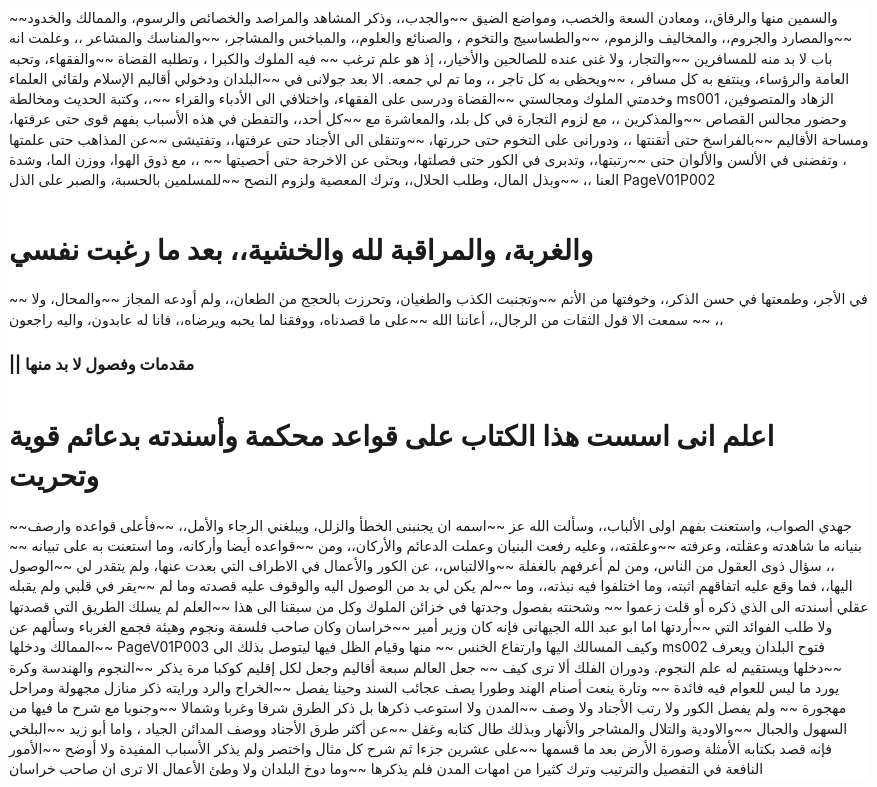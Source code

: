 ~~والسمين منها والرقاق،، ومعادن السعة والخصب، ومواضع الضيق 
~~والجدب،، وذكر المشاهد والمراصد والخصائص والرسوم، والممالك والخدود
~~والمصارد والجروم،، والمخاليف والزموم،
~~والطساسيج والتخوم ، والصنائع والعلوم،، والمباخس والمشاجر،
~~والمناسك والمشاعر ،، وعلمت انه باب لا بد منه للمسافرين
~~والتجار، ولا غنى عنده للصالحين والأخيار،، إذ هو علم ترغب
~~ فيه الملوك والكبرا ، وتطلبه القضاة
~~والفقهاء، وتحبه العامة والرؤساء، وينتفع به كل مسافر ،
~~ويحظى به كل تاجر ،، وما تم لي جمعه. الا بعد جولانى في
~~البلدان ودخولي أقاليم الإسلام ولقائي العلماء وخدمتي الملوك ومجالستي
~~القضاة ودرسى على الفقهاء، واختلافي الى الأدباء والقراء 
~~،، وكتبة الحديث ومخالطة ms001 الزهاد والمتصوفين، وحضور مجالس القصاص
~~والمذكرين ،، مع لزوم التجارة في كل بلد، والمعاشرة مع
~~كل أحد،، والتفطن في هذه الأسباب بفهم قوى حتى عرفتها، ومساحة الأقاليم
~~بالفراسخ حتى أتقنتها ،، ودورانى على التخوم حتى حررتها،
~~وتنقلى الى الأجناد حتى عرفتها،، وتفتيشى 
~~عن المذاهب حتى علمتها ، وتفضنى في الألسن والألوان حتى
~~رتبتها،، وتدبرى في الكور حتى فصلتها، وبحثى عن الاخرجة حتى أحصيتها
~~ ،، مع ذوق الهوا، ووزن الما، وشدة العنا ،،
~~وبذل المال، وطلب الحلال،، وترك المعصية ولزوم النصح
~~للمسلمين بالحسبة، والصبر على الذل PageV01P002
# والغربة، والمراقبة لله والخشية،، بعد ما رغبت نفسي
~~ في الأجر، وطمعتها في حسن الذكر،، وخوفتها من الأتم
~~وتجنبت الكذب والطغيان، وتحرزت بالحجج من الطعان،، ولم أودعه المجاز
~~والمحال، ولا سمعت الا قول الثقات من الرجال،، أعاننا الله 
~~على ما قصدناه، ووفقنا لما يحبه ويرضاه،، فانا له عابدون، واليه راجعون
~~ ،،
### || مقدمات وفصول لا بد منها
# اعلم انى اسست هذا الكتاب على قواعد محكمة وأسندته بدعائم قوية وتحريت
~~جهدي الصواب، واستعنت بفهم اولى الألباب،، وسألت الله عز
~~اسمه ان يجنبنى الخطأ والزلل، ويبلغني الرجاء والأمل،،
~~فأعلى قواعده وارصف بنيانه ما شاهدته وعقلته، وعرفته
~~وعلقته،، وعليه رفعت البنيان وعملت الدعائم والأركان،، ومن
~~قواعده أيضا وأركانه، وما استعنت به على تبيانه
~~ ،، سؤال ذوى العقول من الناس، ومن لم أعرفهم بالغفلة
~~والالتباس،، عن الكور والأعمال في الاطراف التي بعدت عنها، ولم يتقدر لي
~~الوصول اليها،، فما وقع عليه اتفاقهم اثبته، وما اختلفوا فيه نبذته،، وما
~~لم يكن لي بد من الوصول اليه والوقوف عليه قصدته وما لم
~~يقر في قلبي ولم يقبله عقلي أسندته الى الذي ذكره أو قلت زعموا
~~ وشحنته بفصول وجدتها في خزائن الملوك وكل من سبقنا الى هذا
~~العلم لم يسلك الطريق التي قصدتها ولا طلب الفوائد التي
~~أردتها اما ابو عبد الله الجيهانى فإنه كان وزير أمير
~~خراسان وكان صاحب فلسفة ونجوم وهيئة فجمع الغرباء وسألهم عن
~~الممالك ودخلها PageV01P003 وكيف المسالك اليها وارتفاع الخنس
~~ منها وقيام الظل فيها ليتوصل بذلك الى ms002 فتوح البلدان ويعرف
~~دخلها ويستقيم له علم النجوم. ودوران الفلك ألا ترى كيف
~~ جعل العالم سبعة أقاليم وجعل لكل إقليم كوكبا مرة يذكر
~~النجوم والهندسة وكرة يورد ما ليس للعوام فيه فائدة
~~ وتارة ينعت أصنام الهند وطورا يصف عجائب السند وحينا يفصل
~~الخراج والرد ورايته ذكر منازل مجهولة ومراحل مهجورة
~~ ولم يفصل الكور ولا رتب الأجناد ولا وصف
~~المدن ولا استوعب ذكرها بل ذكر الطرق شرقا وغربا وشمالا
~~وجنوبا مع شرح ما فيها من السهول والجبال 
~~والاودية والتلال والمشاجر والأنهار وبذلك طال كتابه وغفل
~~عن أكثر طرق الأجناد ووصف المدائن الجياد ، واما أبو زيد
~~البلخي فإنه قصد بكتابه الأمثلة وصورة الأرض بعد ما قسمها
~~على عشرين جزءا ثم شرح كل مثال واختصر ولم يذكر الأسباب المفيدة ولا أوضح
~~الأمور النافعة في التفصيل والترتيب وترك كثيرا من امهات المدن فلم يذكرها
~~وما دوخ البلدان ولا وطئ الأعمال الا ترى ان صاحب خراسان
